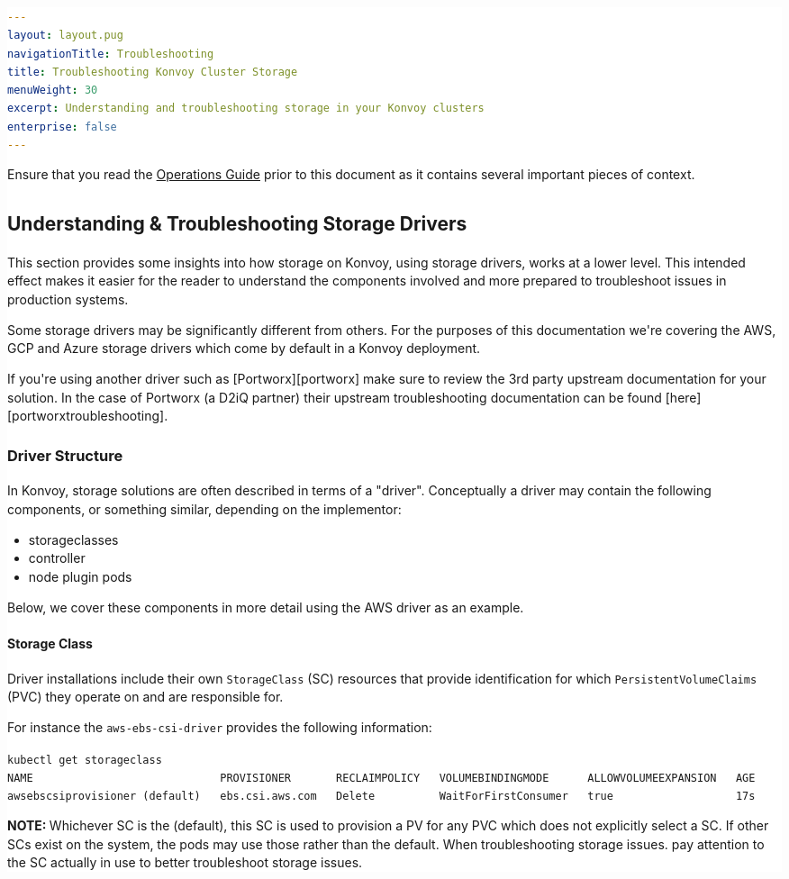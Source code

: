 ```yaml
---
layout: layout.pug
navigationTitle: Troubleshooting
title: Troubleshooting Konvoy Cluster Storage
menuWeight: 30
excerpt: Understanding and troubleshooting storage in your Konvoy clusters
enterprise: false
---
```


Ensure that you read the [Operations Guide](../operations) prior to this document as it contains several important pieces of context.

## Understanding & Troubleshooting Storage Drivers

This section provides some insights into how storage on Konvoy, using storage drivers, works at a lower level. This intended effect makes it easier for the reader to understand the components involved and more prepared to troubleshoot issues in production systems.

Some storage drivers may be significantly different from others. For the purposes of this documentation we're covering the AWS, GCP and Azure storage drivers which come by default in a Konvoy deployment.

If you're using another driver such as [Portworx][portworx] make sure to review the 3rd party upstream documentation for your solution. In the case of Portworx (a D2iQ partner) their upstream troubleshooting documentation can be found [here][portworxtroubleshooting].

### Driver Structure

In Konvoy, storage solutions are often described in terms of a "driver". Conceptually a driver may contain the following components, or something similar, depending on the implementor:

- storageclasses
- controller
- node plugin pods

Below, we cover these components in more detail using the AWS driver as an example.

#### Storage Class

Driver installations include their own `StorageClass` (SC) resources that provide identification for which `PersistentVolumeClaims` (PVC) they operate on and are responsible for.

For instance the `aws-ebs-csi-driver` provides the following information:

```shell
kubectl get storageclass
NAME                             PROVISIONER       RECLAIMPOLICY   VOLUMEBINDINGMODE      ALLOWVOLUMEEXPANSION   AGE
awsebscsiprovisioner (default)   ebs.csi.aws.com   Delete          WaitForFirstConsumer   true                   17s
```

<p class="message--note"><strong>NOTE: </strong>Whichever SC is the (default), this SC is used to provision a PV for any PVC which does not explicitly select a SC. If other SCs exist on the system, the pods may use those rather than the default. When troubleshooting storage issues. pay attention to the SC actually in use to better troubleshoot storage issues.</p>
